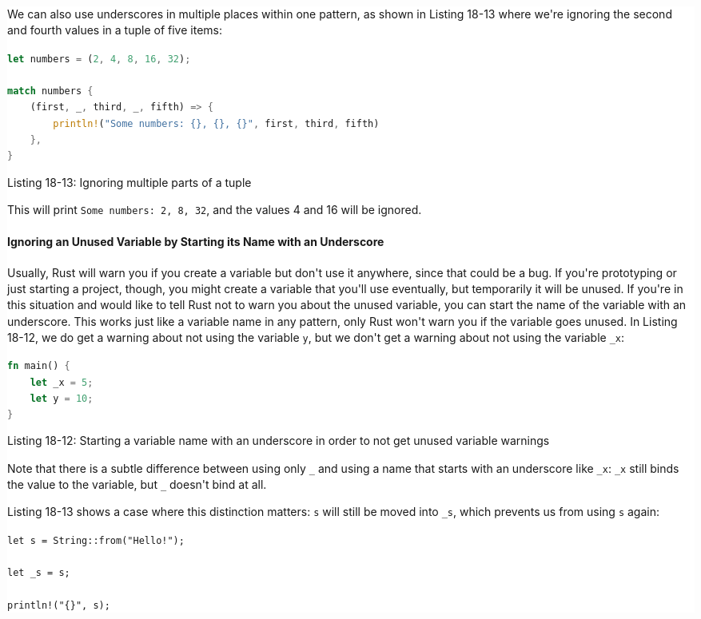 We can also use underscores in multiple places within one pattern, as shown in
Listing 18-13 where we're ignoring the second and fourth values in a tuple of
five items:

```rust
let numbers = (2, 4, 8, 16, 32);

match numbers {
    (first, _, third, _, fifth) => {
        println!("Some numbers: {}, {}, {}", first, third, fifth)
    },
}
```

<span class="caption">Listing 18-13: Ignoring multiple parts of a tuple</span>

This will print `Some numbers: 2, 8, 32`, and the values 4 and 16 will be
ignored.

#### Ignoring an Unused Variable by Starting its Name with an Underscore

Usually, Rust will warn you if you create a variable but don't use it anywhere,
since that could be a bug. If you're prototyping or just starting a project,
though, you might create a variable that you'll use eventually, but temporarily
it will be unused. If you're in this situation and would like to tell Rust not
to warn you about the unused variable, you can start the name of the variable
with an underscore. This works just like a variable name in any pattern, only
Rust won't warn you if the variable goes unused. In Listing 18-12, we
do get a warning about not using the variable `y`, but we don't get a warning
about not using the variable `_x`:

```rust
fn main() {
    let _x = 5;
    let y = 10;
}
```

<span class="caption">Listing 18-12: Starting a variable name with an underscore
in order to not get unused variable warnings</span>

Note that there is a subtle difference between using only `_` and using a name
that starts with an underscore like `_x`: `_x` still binds the value to the
variable, but `_` doesn't bind at all.

Listing 18-13 shows a case where this distinction matters: `s` will still be
moved into `_s`, which prevents us from using `s` again:

```rust,ignore
let s = String::from("Hello!");

let _s = s;

println!("{}", s);
```
